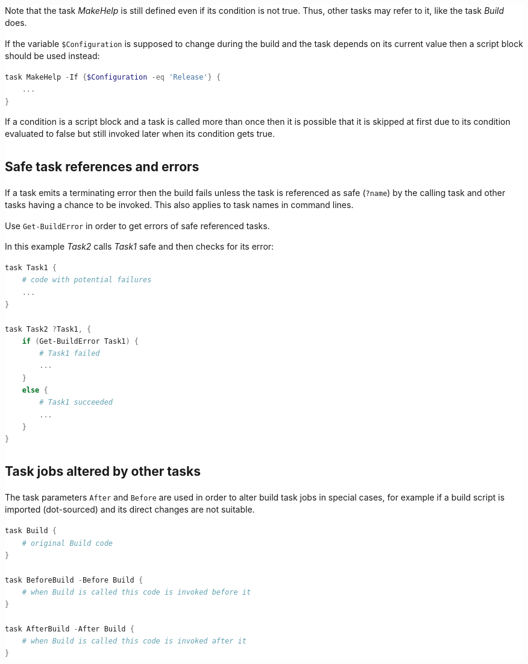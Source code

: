 Note that the task *MakeHelp* is still defined even if its condition is not
true. Thus, other tasks may refer to it, like the task *Build* does.

If the variable `$Configuration` is supposed to change during the build and the
task depends on its current value then a script block should be used instead:

```powershell
task MakeHelp -If {$Configuration -eq 'Release'} {
    ...
}
```

If a condition is a script block and a task is called more than once then it is
possible that it is skipped at first due to its condition evaluated to false
but still invoked later when its condition gets true.

## Safe task references and errors

If a task emits a terminating error then the build fails unless the task is
referenced as safe (`?name`) by the calling task and other tasks having a
chance to be invoked. This also applies to task names in command lines.

Use `Get-BuildError` in order to get errors of safe referenced tasks.

In this example *Task2* calls *Task1* safe and then checks for its error:

```powershell
task Task1 {
    # code with potential failures
    ...
}

task Task2 ?Task1, {
    if (Get-BuildError Task1) {
        # Task1 failed
        ...
    }
    else {
        # Task1 succeeded
        ...
    }
}
```

## Task jobs altered by other tasks

The task parameters `After` and `Before` are used in order to alter build task
jobs in special cases, for example if a build script is imported (dot-sourced)
and its direct changes are not suitable.

```powershell
task Build {
    # original Build code
}

task BeforeBuild -Before Build {
    # when Build is called this code is invoked before it
}

task AfterBuild -After Build {
    # when Build is called this code is invoked after it
}
```
